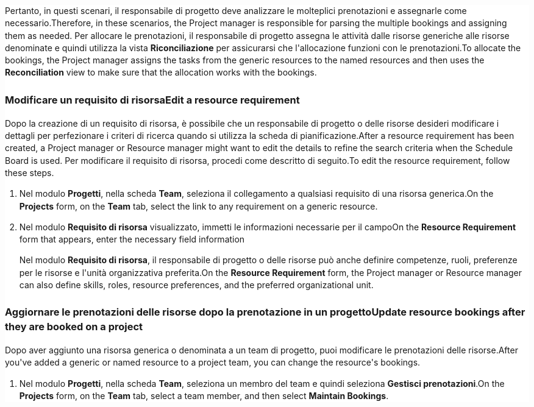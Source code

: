 <span data-ttu-id="7e9a1-194">Pertanto, in questi scenari, il responsabile di progetto deve analizzare le molteplici prenotazioni e assegnarle come necessario.</span><span class="sxs-lookup"><span data-stu-id="7e9a1-194">Therefore, in these scenarios, the Project manager is responsible for parsing the multiple bookings and assigning them as needed.</span></span> <span data-ttu-id="7e9a1-195">Per allocare le prenotazioni, il responsabile di progetto assegna le attività dalle risorse generiche alle risorse denominate e quindi utilizza la vista **Riconciliazione** per assicurarsi che l'allocazione funzioni con le prenotazioni.</span><span class="sxs-lookup"><span data-stu-id="7e9a1-195">To allocate the bookings, the Project manager assigns the tasks from the generic resources to the named resources and then uses the **Reconciliation** view to make sure that the allocation works with the bookings.</span></span>

### <a name="edit-a-resource-requirement"></a><span data-ttu-id="7e9a1-196">Modificare un requisito di risorsa</span><span class="sxs-lookup"><span data-stu-id="7e9a1-196">Edit a resource requirement</span></span>

<span data-ttu-id="7e9a1-197">Dopo la creazione di un requisito di risorsa, è possibile che un responsabile di progetto o delle risorse desideri modificare i dettagli per perfezionare i criteri di ricerca quando si utilizza la scheda di pianificazione.</span><span class="sxs-lookup"><span data-stu-id="7e9a1-197">After a resource requirement has been created, a Project manager or Resource manager might want to edit the details to refine the search criteria when the Schedule Board is used.</span></span> <span data-ttu-id="7e9a1-198">Per modificare il requisito di risorsa, procedi come descritto di seguito.</span><span class="sxs-lookup"><span data-stu-id="7e9a1-198">To edit the resource requirement, follow these steps.</span></span>

1. <span data-ttu-id="7e9a1-199">Nel modulo **Progetti**, nella scheda **Team**, seleziona il collegamento a qualsiasi requisito di una risorsa generica.</span><span class="sxs-lookup"><span data-stu-id="7e9a1-199">On the **Projects** form, on the **Team** tab, select the link to any requirement on a generic resource.</span></span>
2. <span data-ttu-id="7e9a1-200">Nel modulo **Requisito di risorsa** visualizzato, immetti le informazioni necessarie per il campo</span><span class="sxs-lookup"><span data-stu-id="7e9a1-200">On the **Resource Requirement** form that appears, enter the necessary field information</span></span>

   <span data-ttu-id="7e9a1-201">Nel modulo **Requisito di risorsa**, il responsabile di progetto o delle risorse può anche definire competenze, ruoli, preferenze per le risorse e l'unità organizzativa preferita.</span><span class="sxs-lookup"><span data-stu-id="7e9a1-201">On the **Resource Requirement** form, the Project manager or Resource manager can also define skills, roles, resource preferences, and the preferred organizational unit.</span></span>

### <a name="update-resource-bookings-after-they-are-booked-on-a-project"></a><span data-ttu-id="7e9a1-202">Aggiornare le prenotazioni delle risorse dopo la prenotazione in un progetto</span><span class="sxs-lookup"><span data-stu-id="7e9a1-202">Update resource bookings after they are booked on a project</span></span>

<span data-ttu-id="7e9a1-203">Dopo aver aggiunto una risorsa generica o denominata a un team di progetto, puoi modificare le prenotazioni delle risorse.</span><span class="sxs-lookup"><span data-stu-id="7e9a1-203">After you've added a generic or named resource to a project team, you can change the resource's bookings.</span></span>

1. <span data-ttu-id="7e9a1-204">Nel modulo **Progetti**, nella scheda **Team**, seleziona un membro del team e quindi seleziona **Gestisci prenotazioni**.</span><span class="sxs-lookup"><span data-stu-id="7e9a1-204">On the **Projects** form, on the **Team** tab, select a team member, and then select **Maintain Bookings**.</span></span>
 